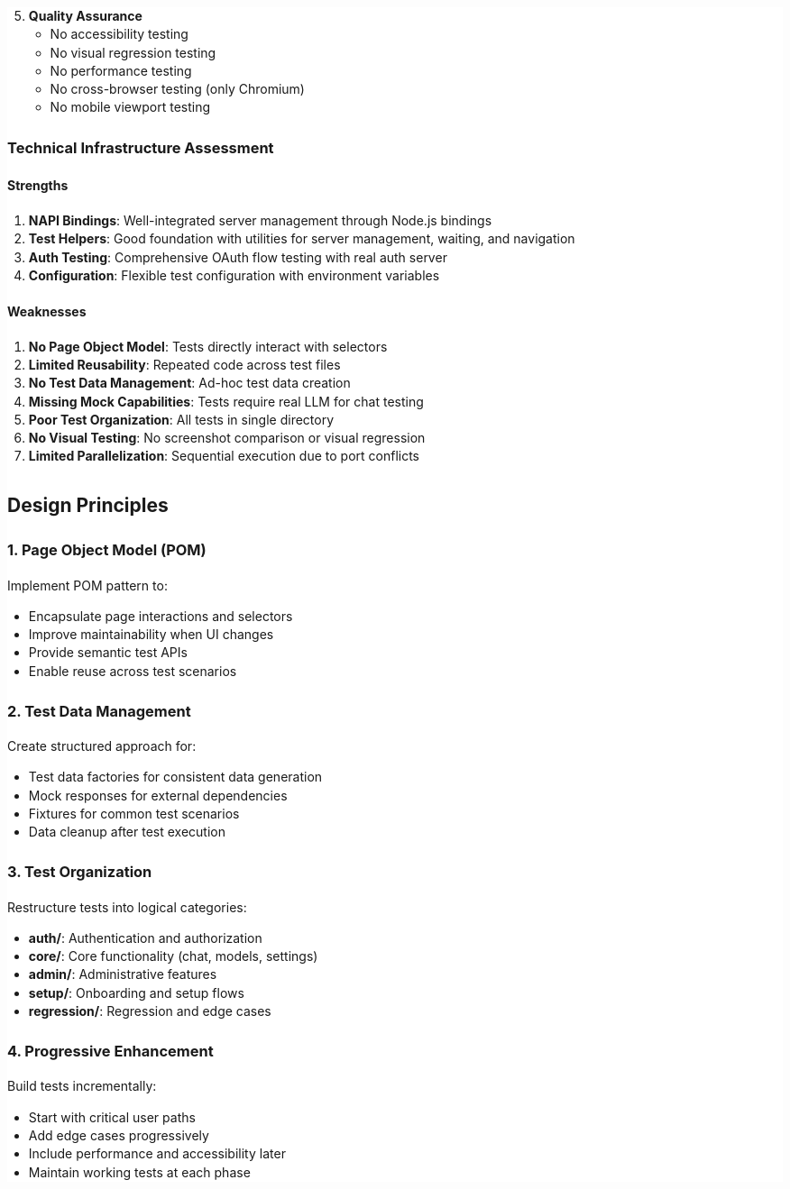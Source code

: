 5. **Quality Assurance**
   - No accessibility testing
   - No visual regression testing
   - No performance testing
   - No cross-browser testing (only Chromium)
   - No mobile viewport testing

### Technical Infrastructure Assessment

#### Strengths
1. **NAPI Bindings**: Well-integrated server management through Node.js bindings
2. **Test Helpers**: Good foundation with utilities for server management, waiting, and navigation
3. **Auth Testing**: Comprehensive OAuth flow testing with real auth server
4. **Configuration**: Flexible test configuration with environment variables

#### Weaknesses
1. **No Page Object Model**: Tests directly interact with selectors
2. **Limited Reusability**: Repeated code across test files
3. **No Test Data Management**: Ad-hoc test data creation
4. **Missing Mock Capabilities**: Tests require real LLM for chat testing
5. **Poor Test Organization**: All tests in single directory
6. **No Visual Testing**: No screenshot comparison or visual regression
7. **Limited Parallelization**: Sequential execution due to port conflicts

## Design Principles

### 1. Page Object Model (POM)
Implement POM pattern to:
- Encapsulate page interactions and selectors
- Improve maintainability when UI changes
- Provide semantic test APIs
- Enable reuse across test scenarios

### 2. Test Data Management
Create structured approach for:
- Test data factories for consistent data generation
- Mock responses for external dependencies
- Fixtures for common test scenarios
- Data cleanup after test execution

### 3. Test Organization
Restructure tests into logical categories:
- **auth/**: Authentication and authorization
- **core/**: Core functionality (chat, models, settings)
- **admin/**: Administrative features
- **setup/**: Onboarding and setup flows
- **regression/**: Regression and edge cases

### 4. Progressive Enhancement
Build tests incrementally:
- Start with critical user paths
- Add edge cases progressively
- Include performance and accessibility later
- Maintain working tests at each phase
